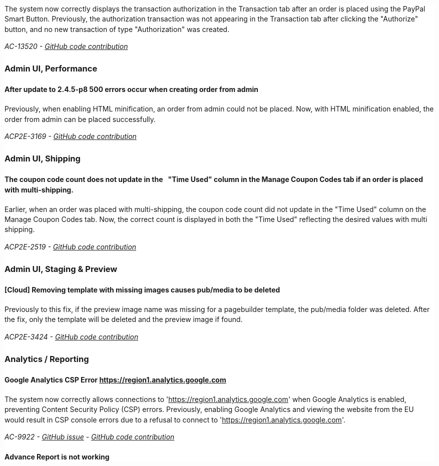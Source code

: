 The system now correctly displays the transaction authorization in the Transaction tab after an order is placed using the PayPal Smart Button. Previously, the authorization transaction was not appearing in the Transaction tab after clicking the &quot;Authorize&quot; button, and no new transaction of type &quot;Authorization&quot; was created.

_AC-13520 - [GitHub code contribution](https://github.com/magento/magento2/commit/6cfb9b6b)_

### Admin UI, Performance

#### After update to 2.4.5-p8 500 errors occur when creating order from admin

Previously, when enabling HTML minification, an order from admin could not be placed. Now, with HTML minification enabled, the order from admin can be placed successfully.

_ACP2E-3169 - [GitHub code contribution](https://github.com/magento/magento2/commit/b21e5d91)_

### Admin UI, Shipping

#### The coupon code count does not update in the   &quot;Time Used&quot; column in the Manage Coupon Codes tab if an order is placed with multi-shipping.

Earlier, when an order was placed with multi-shipping, the coupon code count did not update in the &quot;Time Used&quot; column on the Manage Coupon Codes tab. Now, the correct count is displayed in both the &quot;Time Used&quot; reflecting the desired values with multi shipping.

_ACP2E-2519 - [GitHub code contribution](https://github.com/magento/magento2/commit/4745100c)_

### Admin UI, Staging & Preview

#### [Cloud] Removing template with missing images causes pub/media to be deleted

Previously to this fix, if the preview image name was missing for a pagebuilder template, the pub/media folder was deleted. After the fix, only the template will be deleted and the preview image if found.

_ACP2E-3424 - [GitHub code contribution](https://github.com/magento/magento2-page-builder/commit/0986853b)_

### Analytics / Reporting

#### Google Analytics CSP Error https://region1.analytics.google.com

The system now correctly allows connections to &apos;https://region1.analytics.google.com&apos; when Google Analytics is enabled, preventing Content Security Policy (CSP) errors. Previously, enabling Google Analytics and viewing the website from the EU would result in CSP console errors due to a refusal to connect to &apos;https://region1.analytics.google.com&apos;.

_AC-9922 - [GitHub issue](https://github.com/magento/magento2/issues/37750) - [GitHub code contribution](https://github.com/magento/magento2/pull/38991)_

#### Advance Report is not working
